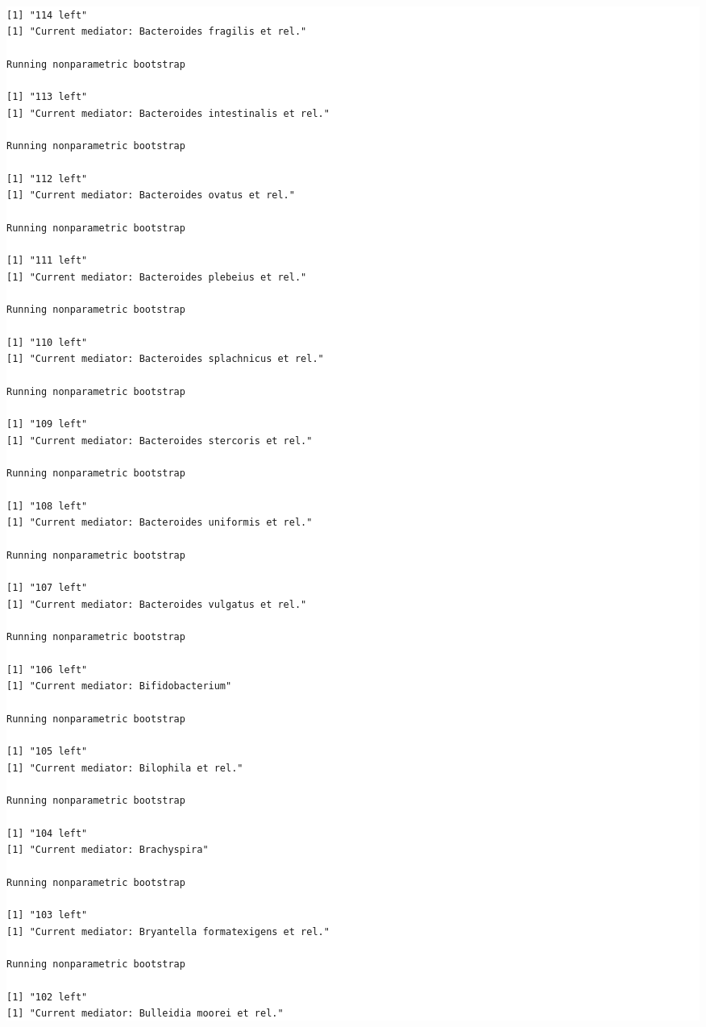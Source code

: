     [1] "114 left"
    [1] "Current mediator: Bacteroides fragilis et rel."

    Running nonparametric bootstrap

    [1] "113 left"
    [1] "Current mediator: Bacteroides intestinalis et rel."

    Running nonparametric bootstrap

    [1] "112 left"
    [1] "Current mediator: Bacteroides ovatus et rel."

    Running nonparametric bootstrap

    [1] "111 left"
    [1] "Current mediator: Bacteroides plebeius et rel."

    Running nonparametric bootstrap

    [1] "110 left"
    [1] "Current mediator: Bacteroides splachnicus et rel."

    Running nonparametric bootstrap

    [1] "109 left"
    [1] "Current mediator: Bacteroides stercoris et rel."

    Running nonparametric bootstrap

    [1] "108 left"
    [1] "Current mediator: Bacteroides uniformis et rel."

    Running nonparametric bootstrap

    [1] "107 left"
    [1] "Current mediator: Bacteroides vulgatus et rel."

    Running nonparametric bootstrap

    [1] "106 left"
    [1] "Current mediator: Bifidobacterium"

    Running nonparametric bootstrap

    [1] "105 left"
    [1] "Current mediator: Bilophila et rel."

    Running nonparametric bootstrap

    [1] "104 left"
    [1] "Current mediator: Brachyspira"

    Running nonparametric bootstrap

    [1] "103 left"
    [1] "Current mediator: Bryantella formatexigens et rel."

    Running nonparametric bootstrap

    [1] "102 left"
    [1] "Current mediator: Bulleidia moorei et rel."
